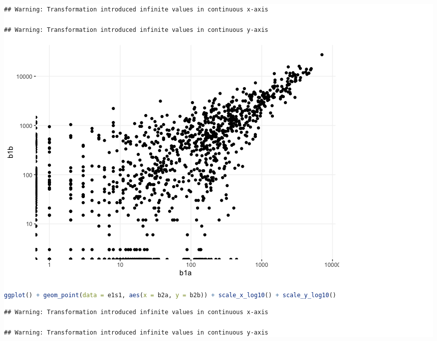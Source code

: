     ## Warning: Transformation introduced infinite values in continuous x-axis

    ## Warning: Transformation introduced infinite values in continuous y-axis

![](PTEN_composite_analysis_files/figure-gfm/e1s1-1.png)

``` r
ggplot() + geom_point(data = e1s1, aes(x = b2a, y = b2b)) + scale_x_log10() + scale_y_log10()
```

    ## Warning: Transformation introduced infinite values in continuous x-axis

    ## Warning: Transformation introduced infinite values in continuous y-axis
